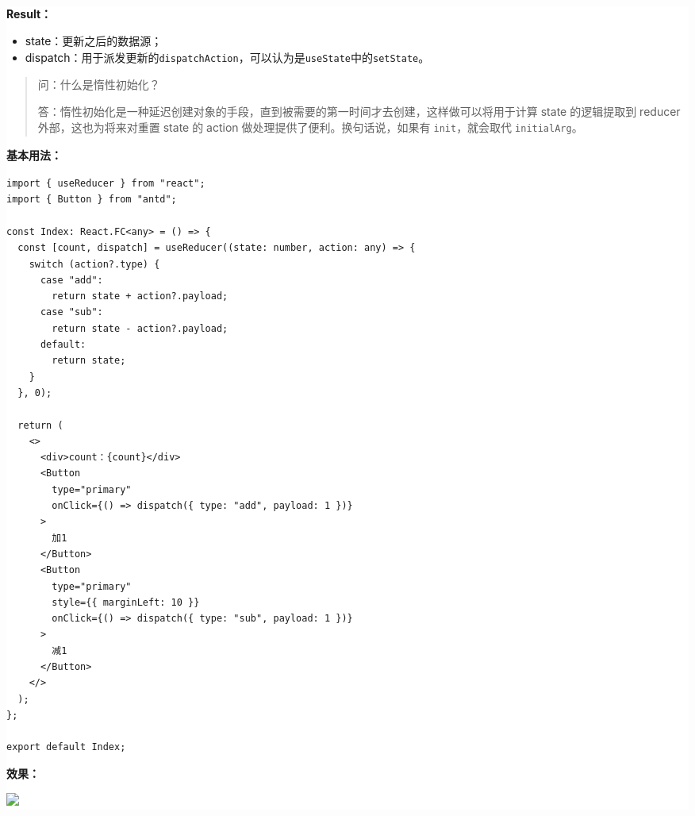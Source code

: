 **Result：**

  * state：更新之后的数据源；
  * dispatch：用于派发更新的`dispatchAction`，可以认为是`useState`中的`setState`。

> 问：什么是惰性初始化？
>
> 答：惰性初始化是一种延迟创建对象的手段，直到被需要的第一时间才去创建，这样做可以将用于计算 state 的逻辑提取到 reducer
> 外部，这也为将来对重置 state 的 action 做处理提供了便利。换句话说，如果有 `init`，就会取代 `initialArg`。

**基本用法：**

    
    
    import { useReducer } from "react";
    import { Button } from "antd";
    
    const Index: React.FC<any> = () => {
      const [count, dispatch] = useReducer((state: number, action: any) => {
        switch (action?.type) {
          case "add":
            return state + action?.payload;
          case "sub":
            return state - action?.payload;
          default:
            return state;
        }
      }, 0);
    
      return (
        <>
          <div>count：{count}</div>
          <Button
            type="primary"
            onClick={() => dispatch({ type: "add", payload: 1 })}
          >
            加1
          </Button>
          <Button
            type="primary"
            style={{ marginLeft: 10 }}
            onClick={() => dispatch({ type: "sub", payload: 1 })}
          >
            减1
          </Button>
        </>
      );
    };
    
    export default Index;
    

**效果：**

![](img\2\8.image)
